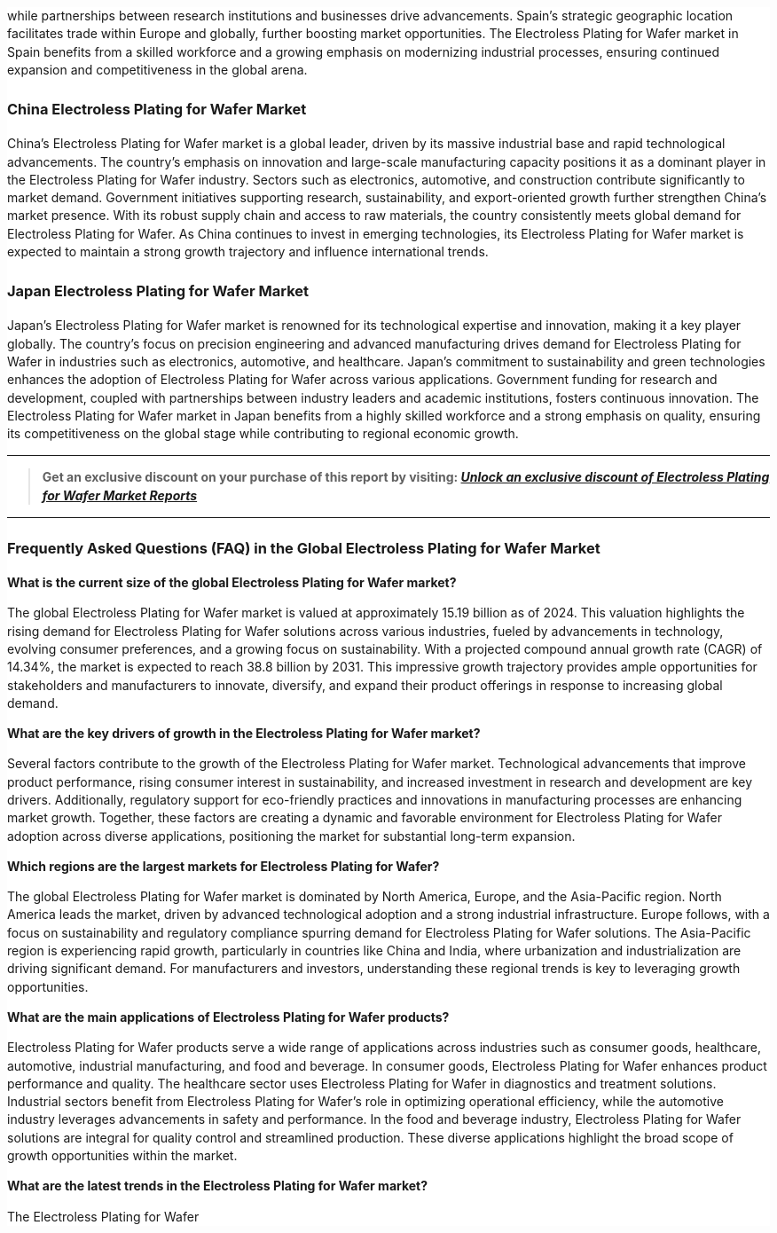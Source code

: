 while partnerships between research institutions and businesses drive advancements. Spain&rsquo;s strategic geographic location facilitates trade within Europe and globally, further boosting market opportunities. The Electroless Plating for Wafer market in Spain benefits from a skilled workforce and a growing emphasis on modernizing industrial processes, ensuring continued expansion and competitiveness in the global arena.</p><h3>China Electroless Plating for Wafer Market</h3><p>China&rsquo;s Electroless Plating for Wafer market is a global leader, driven by its massive industrial base and rapid technological advancements. The country&rsquo;s emphasis on innovation and large-scale manufacturing capacity positions it as a dominant player in the Electroless Plating for Wafer industry. Sectors such as electronics, automotive, and construction contribute significantly to market demand. Government initiatives supporting research, sustainability, and export-oriented growth further strengthen China&rsquo;s market presence. With its robust supply chain and access to raw materials, the country consistently meets global demand for Electroless Plating for Wafer. As China continues to invest in emerging technologies, its Electroless Plating for Wafer market is expected to maintain a strong growth trajectory and influence international trends.</p><h3>Japan Electroless Plating for Wafer Market</h3><p>Japan&rsquo;s Electroless Plating for Wafer market is renowned for its technological expertise and innovation, making it a key player globally. The country&rsquo;s focus on precision engineering and advanced manufacturing drives demand for Electroless Plating for Wafer in industries such as electronics, automotive, and healthcare. Japan&rsquo;s commitment to sustainability and green technologies enhances the adoption of Electroless Plating for Wafer across various applications. Government funding for research and development, coupled with partnerships between industry leaders and academic institutions, fosters continuous innovation. The Electroless Plating for Wafer market in Japan benefits from a highly skilled workforce and a strong emphasis on quality, ensuring its competitiveness on the global stage while contributing to regional economic growth.</p><hr /><blockquote><p><strong>Get an exclusive discount on your purchase of this report by visiting: <em><a href="://marketresearchpulse.com/ask-for-discount/48397?utm_source=Github&amp;utm_medium=0112">Unlock an exclusive discount of Electroless Plating for Wafer Market Reports</a></em>&nbsp;</strong></p></blockquote><hr /><h3>Frequently Asked Questions (FAQ) in the Global Electroless Plating for Wafer Market</h3><p><strong>What is the current size of the global Electroless Plating for Wafer market?</strong></p><p>The global Electroless Plating for Wafer market is valued at approximately 15.19 billion as of 2024. This valuation highlights the rising demand for Electroless Plating for Wafer solutions across various industries, fueled by advancements in technology, evolving consumer preferences, and a growing focus on sustainability. With a projected compound annual growth rate (CAGR) of 14.34%, the market is expected to reach 38.8 billion by 2031. This impressive growth trajectory provides ample opportunities for stakeholders and manufacturers to innovate, diversify, and expand their product offerings in response to increasing global demand.</p><p><strong>What are the key drivers of growth in the Electroless Plating for Wafer market?</strong></p><p>Several factors contribute to the growth of the Electroless Plating for Wafer market. Technological advancements that improve product performance, rising consumer interest in sustainability, and increased investment in research and development are key drivers. Additionally, regulatory support for eco-friendly practices and innovations in manufacturing processes are enhancing market growth. Together, these factors are creating a dynamic and favorable environment for Electroless Plating for Wafer adoption across diverse applications, positioning the market for substantial long-term expansion.</p><p><strong>Which regions are the largest markets for Electroless Plating for Wafer?</strong></p><p>The global Electroless Plating for Wafer market is dominated by North America, Europe, and the Asia-Pacific region. North America leads the market, driven by advanced technological adoption and a strong industrial infrastructure. Europe follows, with a focus on sustainability and regulatory compliance spurring demand for Electroless Plating for Wafer solutions. The Asia-Pacific region is experiencing rapid growth, particularly in countries like China and India, where urbanization and industrialization are driving significant demand. For manufacturers and investors, understanding these regional trends is key to leveraging growth opportunities.</p><p><strong>What are the main applications of Electroless Plating for Wafer products?</strong></p><p>Electroless Plating for Wafer products serve a wide range of applications across industries such as consumer goods, healthcare, automotive, industrial manufacturing, and food and beverage. In consumer goods, Electroless Plating for Wafer enhances product performance and quality. The healthcare sector uses Electroless Plating for Wafer in diagnostics and treatment solutions. Industrial sectors benefit from Electroless Plating for Wafer&rsquo;s role in optimizing operational efficiency, while the automotive industry leverages advancements in safety and performance. In the food and beverage industry, Electroless Plating for Wafer solutions are integral for quality control and streamlined production. These diverse applications highlight the broad scope of growth opportunities within the market.</p><p><strong>What are the latest trends in the Electroless Plating for Wafer market?</strong></p><p>The Electroless Plating for Wafer